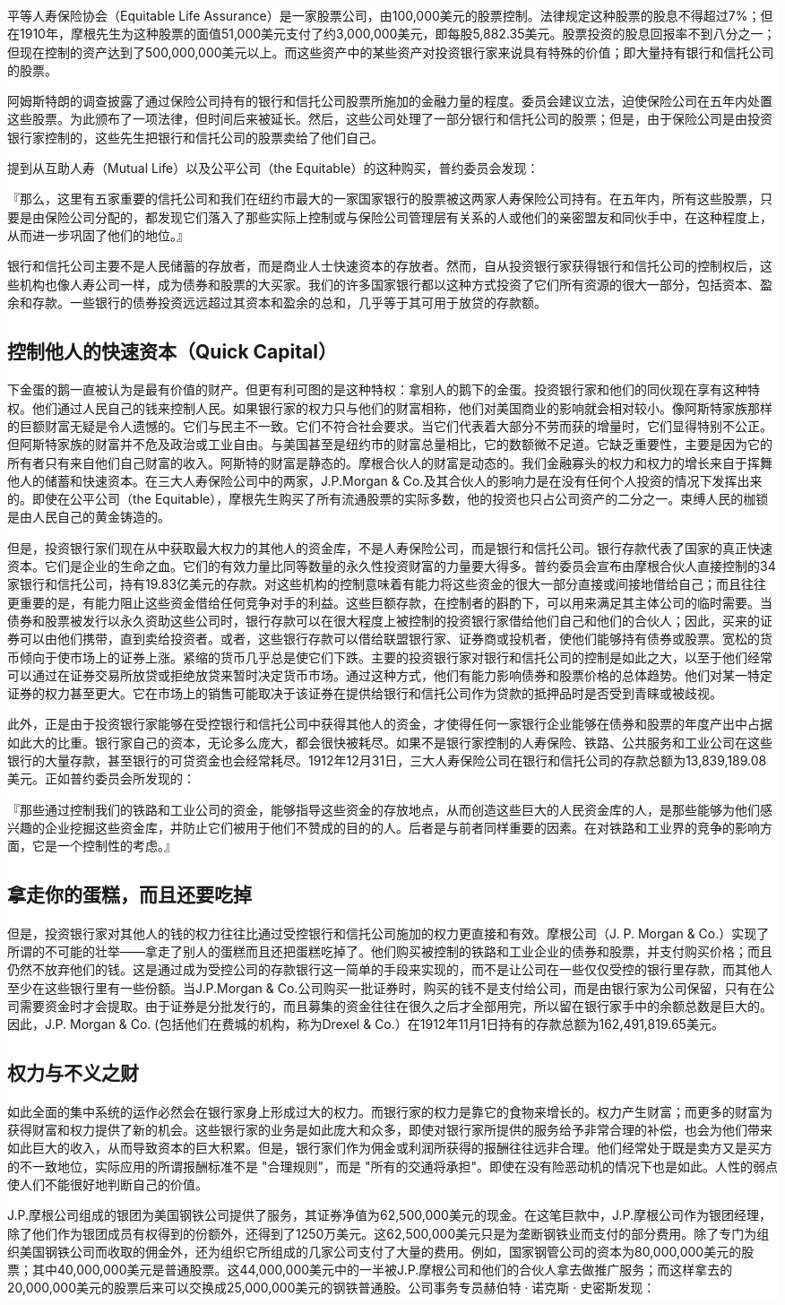 平等人寿保险协会（Equitable Life Assurance）是一家股票公司，由100,000美元的股票控制。法律规定这种股票的股息不得超过7%；但在1910年，摩根先生为这种股票的面值51,000美元支付了约3,000,000美元，即每股5,882.35美元。股票投资的股息回报率不到八分之一；但现在控制的资产达到了500,000,000美元以上。而这些资产中的某些资产对投资银行家来说具有特殊的价值；即大量持有银行和信托公司的股票。

阿姆斯特朗的调查披露了通过保险公司持有的银行和信托公司股票所施加的金融力量的程度。委员会建议立法，迫使保险公司在五年内处置这些股票。为此颁布了一项法律，但时间后来被延长。然后，这些公司处理了一部分银行和信托公司的股票；但是，由于保险公司是由投资银行家控制的，这些先生把银行和信托公司的股票卖给了他们自己。

提到从互助人寿（Mutual Life）以及公平公司（the Equitable）的这种购买，普约委员会发现：

『那么，这里有五家重要的信托公司和我们在纽约市最大的一家国家银行的股票被这两家人寿保险公司持有。在五年内，所有这些股票，只要是由保险公司分配的，都发现它们落入了那些实际上控制或与保险公司管理层有关系的人或他们的亲密盟友和同伙手中，在这种程度上，从而进一步巩固了他们的地位。』

银行和信托公司主要不是人民储蓄的存放者，而是商业人士快速资本的存放者。然而，自从投资银行家获得银行和信托公司的控制权后，这些机构也像人寿公司一样，成为债券和股票的大买家。我们的许多国家银行都以这种方式投资了它们所有资源的很大一部分，包括资本、盈余和存款。一些银行的债券投资远远超过其资本和盈余的总和，几乎等于其可用于放贷的存款额。

## 控制他人的快速资本（Quick Capital）

下金蛋的鹅一直被认为是最有价值的财产。但更有利可图的是这种特权：拿别人的鹅下的金蛋。投资银行家和他们的同伙现在享有这种特权。他们通过人民自己的钱来控制人民。如果银行家的权力只与他们的财富相称，他们对美国商业的影响就会相对较小。像阿斯特家族那样的巨额财富无疑是令人遗憾的。它们与民主不一致。它们不符合社会要求。当它们代表着大部分不劳而获的增量时，它们显得特别不公正。但阿斯特家族的财富并不危及政治或工业自由。与美国甚至是纽约市的财富总量相比，它的数额微不足道。它缺乏重要性，主要是因为它的所有者只有来自他们自己财富的收入。阿斯特的财富是静态的。摩根合伙人的财富是动态的。我们金融寡头的权力和权力的增长来自于挥舞他人的储蓄和快速资本。在三大人寿保险公司中的两家，J.P.Morgan & Co.及其合伙人的影响力是在没有任何个人投资的情况下发挥出来的。即使在公平公司（the Equitable），摩根先生购买了所有流通股票的实际多数，他的投资也只占公司资产的二分之一。束缚人民的枷锁是由人民自己的黄金铸造的。

但是，投资银行家们现在从中获取最大权力的其他人的资金库，不是人寿保险公司，而是银行和信托公司。银行存款代表了国家的真正快速资本。它们是企业的生命之血。它们的有效力量比同等数量的永久性投资财富的力量要大得多。普约委员会宣布由摩根合伙人直接控制的34家银行和信托公司，持有19.83亿美元的存款。对这些机构的控制意味着有能力将这些资金的很大一部分直接或间接地借给自己；而且往往更重要的是，有能力阻止这些资金借给任何竞争对手的利益。这些巨额存款，在控制者的斟酌下，可以用来满足其主体公司的临时需要。当债券和股票被发行以永久资助这些公司时，银行存款可以在很大程度上被控制的投资银行家借给他们自己和他们的合伙人；因此，买来的证券可以由他们携带，直到卖给投资者。或者，这些银行存款可以借给联盟银行家、证券商或投机者，使他们能够持有债券或股票。宽松的货币倾向于使市场上的证券上涨。紧缩的货币几乎总是使它们下跌。主要的投资银行家对银行和信托公司的控制是如此之大，以至于他们经常可以通过在证券交易所放贷或拒绝放贷来暂时决定货币市场。通过这种方式，他们有能力影响债券和股票价格的总体趋势。他们对某一特定证券的权力甚至更大。它在市场上的销售可能取决于该证券在提供给银行和信托公司作为贷款的抵押品时是否受到青睐或被歧视。

此外，正是由于投资银行家能够在受控银行和信托公司中获得其他人的资金，才使得任何一家银行企业能够在债券和股票的年度产出中占据如此大的比重。银行家自己的资本，无论多么庞大，都会很快被耗尽。如果不是银行家控制的人寿保险、铁路、公共服务和工业公司在这些银行的大量存款，甚至银行的可贷资金也会经常耗尽。1912年12月31日，三大人寿保险公司在银行和信托公司的存款总额为13,839,189.08美元。正如普约委员会所发现的：

『那些通过控制我们的铁路和工业公司的资金，能够指导这些资金的存放地点，从而创造这些巨大的人民资金库的人，是那些能够为他们感兴趣的企业挖掘这些资金库，并防止它们被用于他们不赞成的目的的人。后者是与前者同样重要的因素。在对铁路和工业界的竞争的影响方面，它是一个控制性的考虑。』

## 拿走你的蛋糕，而且还要吃掉

但是，投资银行家对其他人的钱的权力往往比通过受控银行和信托公司施加的权力更直接和有效。摩根公司（J. P. Morgan & Co.）实现了所谓的不可能的壮举——拿走了别人的蛋糕而且还把蛋糕吃掉了。他们购买被控制的铁路和工业企业的债券和股票，并支付购买价格；而且仍然不放弃他们的钱。这是通过成为受控公司的存款银行这一简单的手段来实现的，而不是让公司在一些仅仅受控的银行里存款，而其他人至少在这些银行里有一些份额。当J.P.Morgan & Co.公司购买一批证券时，购买的钱不是支付给公司，而是由银行家为公司保留，只有在公司需要资金时才会提取。由于证券是分批发行的，而且募集的资金往往在很久之后才全部用完，所以留在银行家手中的余额总数是巨大的。因此，J.P. Morgan & Co. (包括他们在费城的机构，称为Drexel & Co.）在1912年11月1日持有的存款总额为162,491,819.65美元。

## 权力与不义之财

如此全面的集中系统的运作必然会在银行家身上形成过大的权力。而银行家的权力是靠它的食物来增长的。权力产生财富；而更多的财富为获得财富和权力提供了新的机会。这些银行家的业务是如此庞大和众多，即使对银行家所提供的服务给予非常合理的补偿，也会为他们带来如此巨大的收入，从而导致资本的巨大积累。但是，银行家们作为佣金或利润所获得的报酬往往远非合理。他们经常处于既是卖方又是买方的不一致地位，实际应用的所谓报酬标准不是 "合理规则"，而是 "所有的交通将承担"。即使在没有险恶动机的情况下也是如此。人性的弱点使人们不能很好地判断自己的价值。

J.P.摩根公司组成的银团为美国钢铁公司提供了服务，其证券净值为62,500,000美元的现金。在这笔巨款中，J.P.摩根公司作为银团经理，除了他们作为银团成员有权得到的份额外，还得到了1250万美元。这62,500,000美元只是为垄断钢铁业而支付的部分费用。除了专门为组织美国钢铁公司而收取的佣金外，还为组织它所组成的几家公司支付了大量的费用。例如，国家钢管公司的资本为80,000,000美元的股票；其中40,000,000美元是普通股票。这44,000,000美元中的一半被J.P.摩根公司和他们的合伙人拿去做推广服务；而这样拿去的20,000,000美元的股票后来可以交换成25,000,000美元的钢铁普通股。公司事务专员赫伯特 · 诺克斯 · 史密斯发现：
